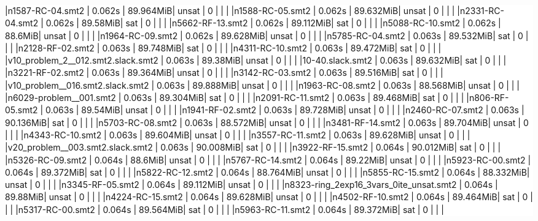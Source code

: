 |n1587-RC-04.smt2                                             |    0.062s | 89.964MiB| unsat | 0 |  |  |
|n1588-RC-05.smt2                                             |    0.062s | 89.632MiB| unsat | 0 |  |  |
|n2331-RC-04.smt2                                             |    0.062s | 89.58MiB| sat | 0 |  |  |
|n5662-RF-13.smt2                                             |    0.062s | 89.112MiB| sat | 0 |  |  |
|n5088-RC-10.smt2                                             |    0.062s | 88.6MiB| unsat | 0 |  |  |
|n1964-RC-09.smt2                                             |    0.062s | 89.628MiB| unsat | 0 |  |  |
|n5785-RC-04.smt2                                             |    0.063s | 89.532MiB| sat | 0 |  |  |
|n2128-RF-02.smt2                                             |    0.063s | 89.748MiB| sat | 0 |  |  |
|n4311-RC-10.smt2                                             |    0.063s | 89.472MiB| sat | 0 |  |  |
|v10_problem_2__012.smt2.slack.smt2                           |    0.063s | 89.38MiB| unsat | 0 |  |  |
|10-40.slack.smt2                                             |    0.063s | 89.632MiB| sat | 0 |  |  |
|n3221-RF-02.smt2                                             |    0.063s | 89.364MiB| unsat | 0 |  |  |
|n3142-RC-03.smt2                                             |    0.063s | 89.516MiB| sat | 0 |  |  |
|v10_problem__016.smt2.slack.smt2                             |    0.063s | 89.888MiB| unsat | 0 |  |  |
|n1963-RC-08.smt2                                             |    0.063s | 88.568MiB| unsat | 0 |  |  |
|n6029-problem__001.smt2                                      |    0.063s | 89.304MiB| sat | 0 |  |  |
|n2091-RC-11.smt2                                             |    0.063s | 89.468MiB| sat | 0 |  |  |
|n806-RF-05.smt2                                              |    0.063s | 89.54MiB| unsat | 0 |  |  |
|n1941-RF-02.smt2                                             |    0.063s | 89.728MiB| unsat | 0 |  |  |
|n2460-RC-07.smt2                                             |    0.063s | 90.136MiB| sat | 0 |  |  |
|n5703-RC-08.smt2                                             |    0.063s | 88.572MiB| unsat | 0 |  |  |
|n3481-RF-14.smt2                                             |    0.063s | 89.704MiB| unsat | 0 |  |  |
|n4343-RC-10.smt2                                             |    0.063s | 89.604MiB| unsat | 0 |  |  |
|n3557-RC-11.smt2                                             |    0.063s | 89.628MiB| unsat | 0 |  |  |
|v20_problem__003.smt2.slack.smt2                             |    0.063s | 90.008MiB| sat | 0 |  |  |
|n3922-RF-15.smt2                                             |    0.064s | 90.012MiB| sat | 0 |  |  |
|n5326-RC-09.smt2                                             |    0.064s | 88.6MiB| unsat | 0 |  |  |
|n5767-RC-14.smt2                                             |    0.064s | 89.22MiB| unsat | 0 |  |  |
|n5923-RC-00.smt2                                             |    0.064s | 89.372MiB| sat | 0 |  |  |
|n5822-RC-12.smt2                                             |    0.064s | 88.764MiB| unsat | 0 |  |  |
|n5855-RC-15.smt2                                             |    0.064s | 88.332MiB| unsat | 0 |  |  |
|n3345-RF-05.smt2                                             |    0.064s | 89.112MiB| unsat | 0 |  |  |
|n8323-ring_2exp16_3vars_0ite_unsat.smt2                      |    0.064s | 89.88MiB| unsat | 0 |  |  |
|n4224-RC-15.smt2                                             |    0.064s | 89.628MiB| unsat | 0 |  |  |
|n4502-RF-10.smt2                                             |    0.064s | 89.464MiB| sat | 0 |  |  |
|n5317-RC-00.smt2                                             |    0.064s | 89.564MiB| sat | 0 |  |  |
|n5963-RC-11.smt2                                             |    0.064s | 89.372MiB| sat | 0 |  |  |